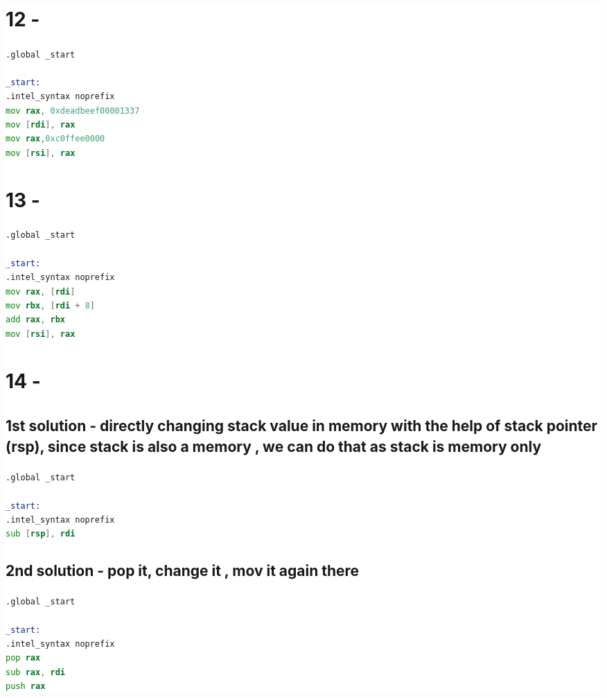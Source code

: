 # 12 - 

```asm
.global _start

_start:
.intel_syntax noprefix
mov rax, 0xdeadbeef00001337
mov [rdi], rax
mov rax,0xc0ffee0000
mov [rsi], rax
```

# 13 - 

```asm 
.global _start

_start:
.intel_syntax noprefix
mov rax, [rdi]
mov rbx, [rdi + 8]
add rax, rbx
mov [rsi], rax
```

# 14 - 

## 1st solution - directly changing stack value in memory with the help of stack pointer (rsp), since stack is also a memory , we can do that as stack is memory only

```asm
.global _start

_start:
.intel_syntax noprefix
sub [rsp], rdi
```
## 2nd solution - pop it, change it , mov it again there

```asm
.global _start

_start:
.intel_syntax noprefix
pop rax
sub rax, rdi
push rax
```
